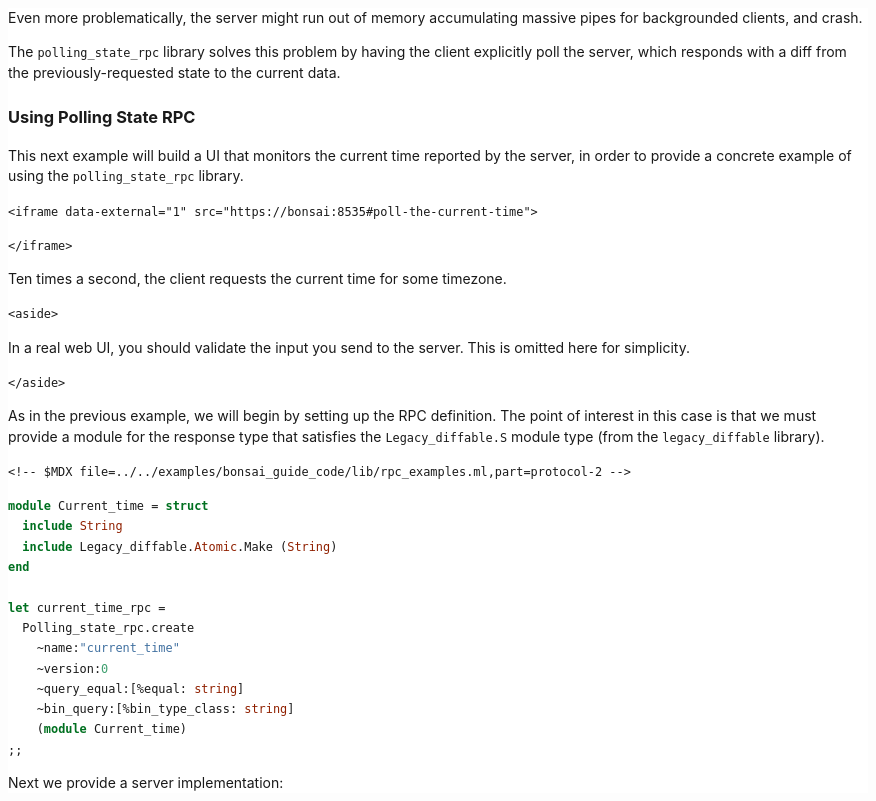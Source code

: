 Even more problematically, the server might run out of memory
accumulating massive pipes for backgrounded clients, and crash.

The `polling_state_rpc` library solves this problem by having the client
explicitly poll the server, which responds with a diff from the
previously-requested state to the current data.

### Using Polling State RPC

This next example will build a UI that monitors the current time
reported by the server, in order to provide a concrete example of using
the `polling_state_rpc` library.

```{=html}
<iframe data-external="1" src="https://bonsai:8535#poll-the-current-time">
```
```{=html}
</iframe>
```
Ten times a second, the client requests the current time for some
timezone.

```{=html}
<aside>
```
In a real web UI, you should validate the input you send to the server.
This is omitted here for simplicity.
```{=html}
</aside>
```
As in the previous example, we will begin by setting up the RPC
definition. The point of interest in this case is that we must provide a
module for the response type that satisfies the `Legacy_diffable.S`
module type (from the `legacy_diffable` library).

```{=html}
<!-- $MDX file=../../examples/bonsai_guide_code/lib/rpc_examples.ml,part=protocol-2 -->
```
``` ocaml
module Current_time = struct
  include String
  include Legacy_diffable.Atomic.Make (String)
end

let current_time_rpc =
  Polling_state_rpc.create
    ~name:"current_time"
    ~version:0
    ~query_equal:[%equal: string]
    ~bin_query:[%bin_type_class: string]
    (module Current_time)
;;
```

Next we provide a server implementation:
